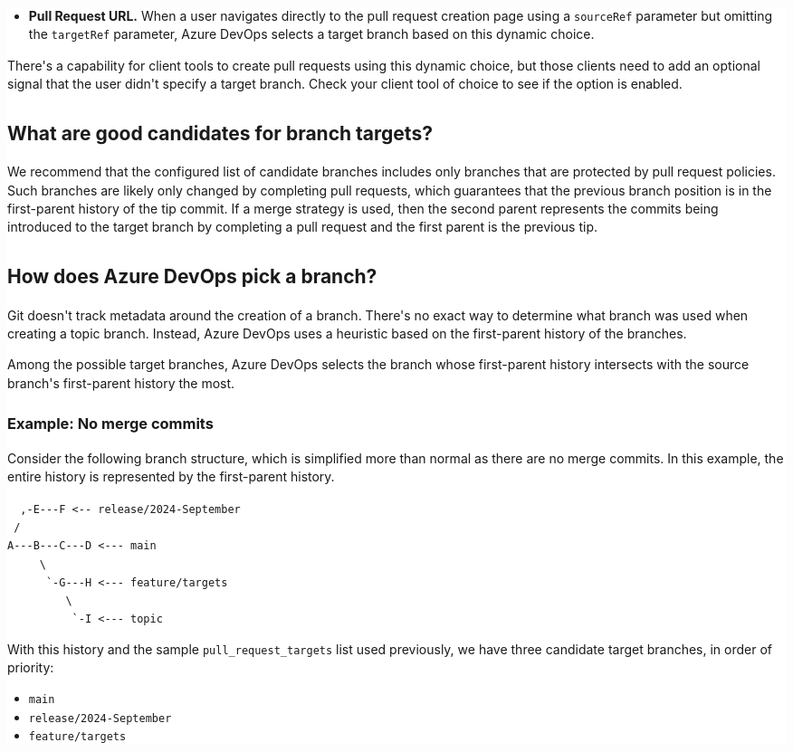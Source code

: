 - **Pull Request URL.** When a user navigates directly to the pull
   request creation page using a `sourceRef` parameter but omitting the
   `targetRef` parameter, Azure DevOps selects a target branch based on
   this dynamic choice.

There's a capability for client tools to create pull requests using this
dynamic choice, but those clients need to add an optional signal that the
user didn't specify a target branch. Check your client tool of choice to
see if the option is enabled.

## What are good candidates for branch targets?

We recommend that the configured list of candidate branches includes only
branches that are protected by pull request policies. Such branches are
likely only changed by completing pull requests, which guarantees that the
previous branch position is in the first-parent history of the tip commit.
If a merge strategy is used, then the second parent represents the commits
being introduced to the target branch by completing a pull request and the
first parent is the previous tip.

## How does Azure DevOps pick a branch?

Git doesn't track metadata around the creation of a branch. There's no
exact way to determine what branch was used when creating a topic branch.
Instead, Azure DevOps uses a heuristic based on the first-parent history of the
branches.

Among the possible target branches, Azure DevOps selects the branch whose
first-parent history intersects with the source branch's first-parent history
the most.

### Example: No merge commits

Consider the following branch structure, which is simplified more than normal as
there are no merge commits. In this example, the entire history is represented by
the first-parent history.

```
  ,-E---F <-- release/2024-September
 /
A---B---C---D <--- main
     \
      `-G---H <--- feature/targets
         \
          `-I <--- topic
```

With this history and the sample `pull_request_targets` list used
previously, we have three candidate target branches, in order of priority:

* `main`
* `release/2024-September`
* `feature/targets`
